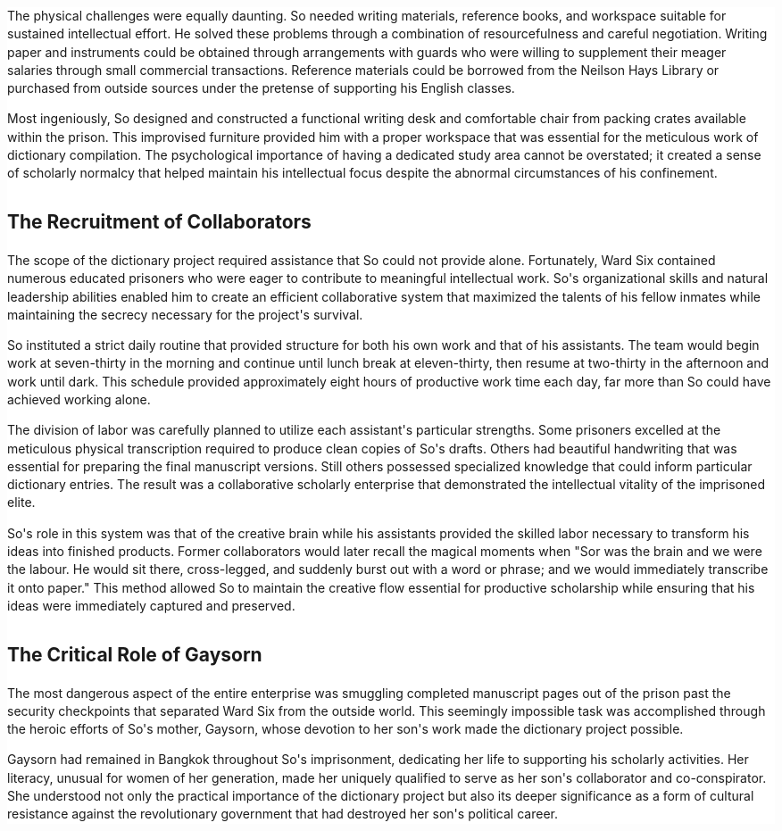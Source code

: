The physical challenges were equally daunting. So needed writing materials, reference books, and workspace suitable for sustained intellectual effort. He solved these problems through a combination of resourcefulness and careful negotiation. Writing paper and instruments could be obtained through arrangements with guards who were willing to supplement their meager salaries through small commercial transactions. Reference materials could be borrowed from the Neilson Hays Library or purchased from outside sources under the pretense of supporting his English classes.

Most ingeniously, So designed and constructed a functional writing desk and comfortable chair from packing crates available within the prison. This improvised furniture provided him with a proper workspace that was essential for the meticulous work of dictionary compilation. The psychological importance of having a dedicated study area cannot be overstated; it created a sense of scholarly normalcy that helped maintain his intellectual focus despite the abnormal circumstances of his confinement.

## The Recruitment of Collaborators

The scope of the dictionary project required assistance that So could not provide alone. Fortunately, Ward Six contained numerous educated prisoners who were eager to contribute to meaningful intellectual work. So's organizational skills and natural leadership abilities enabled him to create an efficient collaborative system that maximized the talents of his fellow inmates while maintaining the secrecy necessary for the project's survival.

So instituted a strict daily routine that provided structure for both his own work and that of his assistants. The team would begin work at seven-thirty in the morning and continue until lunch break at eleven-thirty, then resume at two-thirty in the afternoon and work until dark. This schedule provided approximately eight hours of productive work time each day, far more than So could have achieved working alone.

The division of labor was carefully planned to utilize each assistant's particular strengths. Some prisoners excelled at the meticulous physical transcription required to produce clean copies of So's drafts. Others had beautiful handwriting that was essential for preparing the final manuscript versions. Still others possessed specialized knowledge that could inform particular dictionary entries. The result was a collaborative scholarly enterprise that demonstrated the intellectual vitality of the imprisoned elite.

So's role in this system was that of the creative brain while his assistants provided the skilled labor necessary to transform his ideas into finished products. Former collaborators would later recall the magical moments when "Sor was the brain and we were the labour. He would sit there, cross-legged, and suddenly burst out with a word or phrase; and we would immediately transcribe it onto paper." This method allowed So to maintain the creative flow essential for productive scholarship while ensuring that his ideas were immediately captured and preserved.

## The Critical Role of Gaysorn

The most dangerous aspect of the entire enterprise was smuggling completed manuscript pages out of the prison past the security checkpoints that separated Ward Six from the outside world. This seemingly impossible task was accomplished through the heroic efforts of So's mother, Gaysorn, whose devotion to her son's work made the dictionary project possible.

Gaysorn had remained in Bangkok throughout So's imprisonment, dedicating her life to supporting his scholarly activities. Her literacy, unusual for women of her generation, made her uniquely qualified to serve as her son's collaborator and co-conspirator. She understood not only the practical importance of the dictionary project but also its deeper significance as a form of cultural resistance against the revolutionary government that had destroyed her son's political career.
